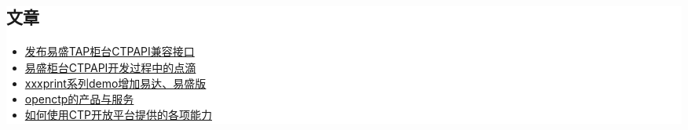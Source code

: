 ## 文章
- [发布易盛TAP柜台CTPAPI兼容接口](https://mp.weixin.qq.com/s?__biz=Mzk0ODI0NDE2Ng==&mid=2247485322&idx=1&sn=ee64ebd1f7f02eaf4389958094caedb3&chksm=c36bdc23f41c5535db8de4be76b107f2c84a5c08d29421d32c036b9582f0779323dd0156152c&token=2002405740&lang=zh_CN#rd)
- [易盛柜台CTPAPI开发过程中的点滴](https://mp.weixin.qq.com/s?__biz=Mzk0ODI0NDE2Ng==&mid=2247485300&idx=1&sn=adfa7d261f6093eee8f2ef829784174e&chksm=c36bdcddf41c55cb432e7417b32eb6c62f3b325d3ab54478f0208736dbab58ed77b8d673ac3b&token=2002405740&lang=zh_CN#rd)
- [xxxprint系列demo增加易达、易盛版](https://mp.weixin.qq.com/s?__biz=Mzk0ODI0NDE2Ng==&mid=2247485259&idx=1&sn=c94e49cbea39c1bc376c981c8c81f2e8&chksm=c36bdce2f41c55f47589d35a2a9dd3e5fa7a2517187d35316299c44968c05b0be1458a40f6e6#rd)
- [openctp的产品与服务](https://zhuanlan.zhihu.com/p/683874612)
- [如何使用CTP开放平台提供的各项能力](https://mp.weixin.qq.com/s?__biz=Mzk0ODI0NDE2Ng==&mid=2247484094&idx=1&sn=97bd791622333886260bf767bea40db1&chksm=c36bd917f41c50016b676b5f5b11f899aea889cd9b10e6724c7fee0ad443f31351f87ff5a4d2&token=1437331958&lang=zh_CN#rd)
